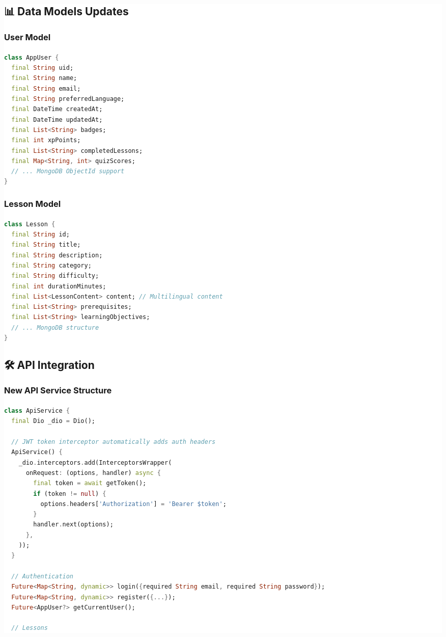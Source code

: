 ## 📊 Data Models Updates

### User Model
```dart
class AppUser {
  final String uid;
  final String name;
  final String email;
  final String preferredLanguage;
  final DateTime createdAt;
  final DateTime updatedAt;
  final List<String> badges;
  final int xpPoints;
  final List<String> completedLessons;
  final Map<String, int> quizScores;
  // ... MongoDB ObjectId support
}
```

### Lesson Model
```dart
class Lesson {
  final String id;
  final String title;
  final String description;
  final String category;
  final String difficulty;
  final int durationMinutes;
  final List<LessonContent> content; // Multilingual content
  final List<String> prerequisites;
  final List<String> learningObjectives;
  // ... MongoDB structure
}
```

## 🛠 API Integration

### New API Service Structure

```dart
class ApiService {
  final Dio _dio = Dio();
  
  // JWT token interceptor automatically adds auth headers
  ApiService() {
    _dio.interceptors.add(InterceptorsWrapper(
      onRequest: (options, handler) async {
        final token = await getToken();
        if (token != null) {
          options.headers['Authorization'] = 'Bearer $token';
        }
        handler.next(options);
      },
    ));
  }
  
  // Authentication
  Future<Map<String, dynamic>> login({required String email, required String password});
  Future<Map<String, dynamic>> register({...});
  Future<AppUser?> getCurrentUser();
  
  // Lessons
```